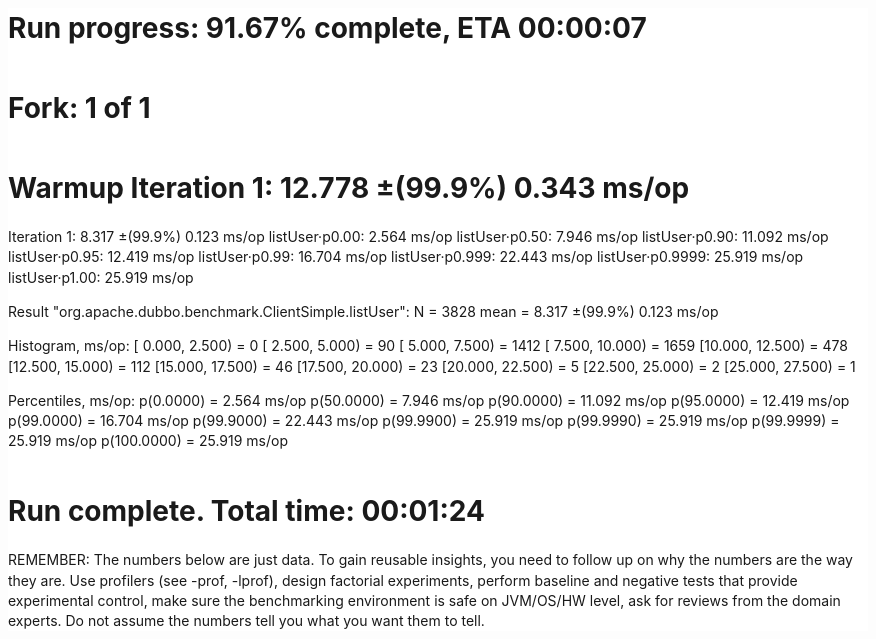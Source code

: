 # Run progress: 91.67% complete, ETA 00:00:07
# Fork: 1 of 1
# Warmup Iteration   1: 12.778 ±(99.9%) 0.343 ms/op
Iteration   1: 8.317 ±(99.9%) 0.123 ms/op
                 listUser·p0.00:   2.564 ms/op
                 listUser·p0.50:   7.946 ms/op
                 listUser·p0.90:   11.092 ms/op
                 listUser·p0.95:   12.419 ms/op
                 listUser·p0.99:   16.704 ms/op
                 listUser·p0.999:  22.443 ms/op
                 listUser·p0.9999: 25.919 ms/op
                 listUser·p1.00:   25.919 ms/op



Result "org.apache.dubbo.benchmark.ClientSimple.listUser":
  N = 3828
  mean =      8.317 ±(99.9%) 0.123 ms/op

  Histogram, ms/op:
    [ 0.000,  2.500) = 0 
    [ 2.500,  5.000) = 90 
    [ 5.000,  7.500) = 1412 
    [ 7.500, 10.000) = 1659 
    [10.000, 12.500) = 478 
    [12.500, 15.000) = 112 
    [15.000, 17.500) = 46 
    [17.500, 20.000) = 23 
    [20.000, 22.500) = 5 
    [22.500, 25.000) = 2 
    [25.000, 27.500) = 1 

  Percentiles, ms/op:
      p(0.0000) =      2.564 ms/op
     p(50.0000) =      7.946 ms/op
     p(90.0000) =     11.092 ms/op
     p(95.0000) =     12.419 ms/op
     p(99.0000) =     16.704 ms/op
     p(99.9000) =     22.443 ms/op
     p(99.9900) =     25.919 ms/op
     p(99.9990) =     25.919 ms/op
     p(99.9999) =     25.919 ms/op
    p(100.0000) =     25.919 ms/op


# Run complete. Total time: 00:01:24

REMEMBER: The numbers below are just data. To gain reusable insights, you need to follow up on
why the numbers are the way they are. Use profilers (see -prof, -lprof), design factorial
experiments, perform baseline and negative tests that provide experimental control, make sure
the benchmarking environment is safe on JVM/OS/HW level, ask for reviews from the domain experts.
Do not assume the numbers tell you what you want them to tell.
